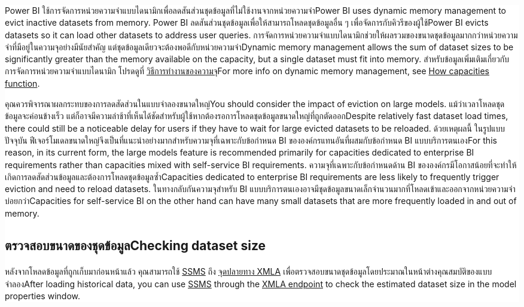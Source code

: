 <span data-ttu-id="20e49-146">Power BI ใช้การจัดการหน่วยความจำแบบไดนามิกเพื่อลดสันส่วนชุดข้อมูลที่ไม่ใช้งานจากหน่วยความจำ</span><span class="sxs-lookup"><span data-stu-id="20e49-146">Power BI uses dynamic memory management to evict inactive datasets from memory.</span></span> <span data-ttu-id="20e49-147">Power BI ลดสันส่วนชุดข้อมูลเพื่อให้สามารถโหลดชุดข้อมูลอื่น ๆ เพื่อจัดการกับคิวรีของผู้ใช้</span><span class="sxs-lookup"><span data-stu-id="20e49-147">Power BI evicts datasets so it can load other datasets to address user queries.</span></span> <span data-ttu-id="20e49-148">การจัดการหน่วยความจำแบบไดนามิกช่วยให้ผลรวมของขนาดชุดข้อมูลมากกว่าหน่วยความจำที่มีอยู่ในความจุอย่างมีนัยสำคัญ แต่ชุดข้อมูลเดียวจะต้องพอดีกับหน่วยความจำ</span><span class="sxs-lookup"><span data-stu-id="20e49-148">Dynamic memory management allows the sum of dataset sizes to be significantly greater than the memory available on the capacity, but a single dataset must fit into memory.</span></span> <span data-ttu-id="20e49-149">สำหรับข้อมูลเพิ่มเติมเกี่ยวกับการจัดการหน่วยความจำแบบไดนามิก โปรดดูที่ [วิธีการทำงานของความจุ](service-premium-what-is.md#how-capacities-function)</span><span class="sxs-lookup"><span data-stu-id="20e49-149">For more info on dynamic memory management, see [How capacities function](service-premium-what-is.md#how-capacities-function).</span></span>

<span data-ttu-id="20e49-150">คุณควรพิจารณาผลกระทบของการลดสัดส่วนในแบบจำลองขนาดใหญ่</span><span class="sxs-lookup"><span data-stu-id="20e49-150">You should consider the impact of eviction on large models.</span></span> <span data-ttu-id="20e49-151">แม้ว่าเวลาโหลดชุดข้อมูลจะค่อนข้างเร็ว แต่ก็อาจมีความล่าช้าที่เห็นได้ชัดสำหรับผู้ใช้หากต้องรอการโหลดชุดข้อมูลขนาดใหญ่ที่ถูกตัดออก</span><span class="sxs-lookup"><span data-stu-id="20e49-151">Despite relatively fast dataset load times, there could still be a noticeable delay for users if they have to wait for large evicted datasets to be reloaded.</span></span> <span data-ttu-id="20e49-152">ด้วยเหตุผลนี้ ในรูปแบบปัจจุบัน ฟีเจอร์โมเดลขนาดใหญ่จึงเป็นที่แนะนำอย่างมากสำหรับความจุที่เฉพาะกับข้อกำหนด BI ขององค์กรแทนอันที่ผสมกับข้อกำหนด BI แบบบริการตนเอง</span><span class="sxs-lookup"><span data-stu-id="20e49-152">For this reason, in its current form, the large models feature is recommended primarily for capacities dedicated to enterprise BI requirements rather than capacities mixed with self-service BI requirements.</span></span> <span data-ttu-id="20e49-153">ความจุที่เฉพาะกับข้อกำหนดด้าน BI ขององค์กรมีโอกาสน้อยที่จะทำให้เกิดการลดสัดส่วนข้อมูลและต้องการโหลดชุดข้อมูลซ้ำ</span><span class="sxs-lookup"><span data-stu-id="20e49-153">Capacities dedicated to enterprise BI requirements are less likely to frequently trigger eviction and need to reload datasets.</span></span> <span data-ttu-id="20e49-154">ในทางกลับกันความจุสำหรับ BI แบบบริการตนเองอาจมีชุดข้อมูลขนาดเล็กจำนวนมากที่โหลดเข้าและออกจากหน่วยความจำบ่อยกว่า</span><span class="sxs-lookup"><span data-stu-id="20e49-154">Capacities for self-service BI on the other hand can have many small datasets that are more frequently loaded in and out of memory.</span></span>

## <a name="checking-dataset-size"></a><span data-ttu-id="20e49-155">ตรวจสอบขนาดของชุดข้อมูล</span><span class="sxs-lookup"><span data-stu-id="20e49-155">Checking dataset size</span></span>

<span data-ttu-id="20e49-156">หลังจากโหลดข้อมูลที่ถูกเก็บมาก่อนหน้าแล้ว คุณสามารถใช้ [SSMS](/sql/ssms/download-sql-server-management-studio-ssms) ถึง [จุดปลายทาง XMLA](service-premium-connect-tools.md) เพื่อตรวจสอบขนาดชุดข้อมูลโดยประมาณในหน้าต่างคุณสมบัติของแบบจำลอง</span><span class="sxs-lookup"><span data-stu-id="20e49-156">After loading historical data, you can use [SSMS](/sql/ssms/download-sql-server-management-studio-ssms) through the [XMLA endpoint](service-premium-connect-tools.md) to check the estimated dataset size in the model properties window.</span></span>
